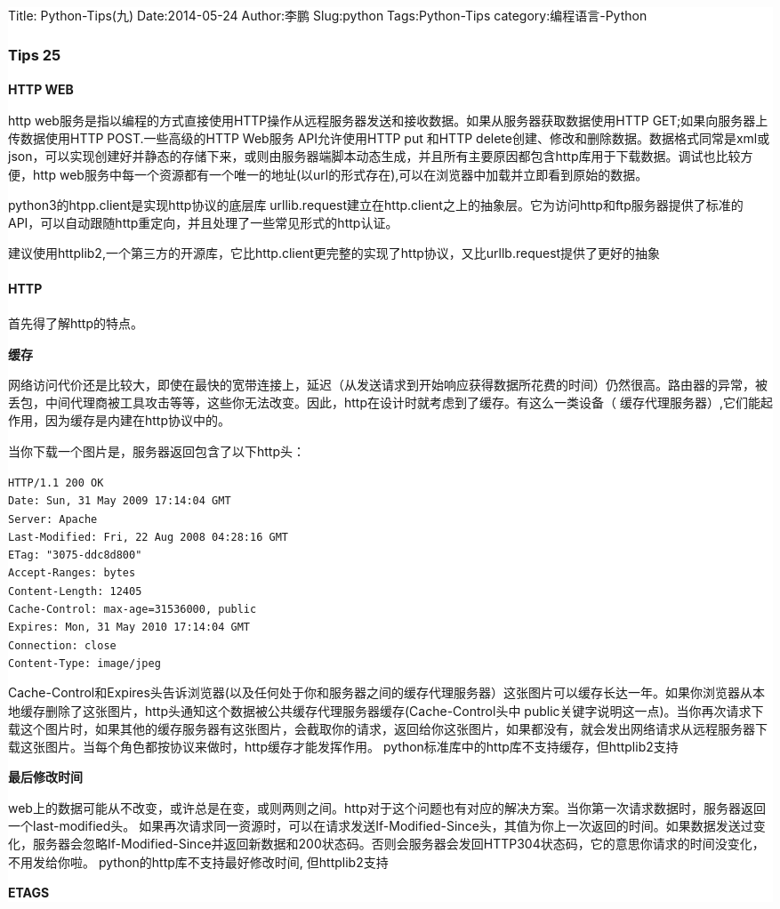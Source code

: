 Title: Python-Tips(九)
Date:2014-05-24
Author:李鹏
Slug:python 
Tags:Python-Tips
category:编程语言-Python

### Tips 25

**HTTP WEB**

http web服务是指以编程的方式直接使用HTTP操作从远程服务器发送和接收数据。如果从服务器获取数据使用HTTP GET;如果向服务器上传数据使用HTTP POST.一些高级的HTTP Web服务 API允许使用HTTP put 和HTTP delete创建、修改和删除数据。数据格式同常是xml或json，可以实现创建好并静态的存储下来，或则由服务器端脚本动态生成，并且所有主要原因都包含http库用于下载数据。调试也比较方便，http web服务中每一个资源都有一个唯一的地址(以url的形式存在),可以在浏览器中加载并立即看到原始的数据。


python3的htpp.client是实现http协议的底层库
urllib.request建立在http.client之上的抽象层。它为访问http和ftp服务器提供了标准的API，可以自动跟随http重定向，并且处理了一些常见形式的http认证。

建议使用httplib2,一个第三方的开源库，它比http.client更完整的实现了http协议，又比urllb.request提供了更好的抽象


#### HTTP
 
首先得了解http的特点。

**缓存**

网络访问代价还是比较大，即使在最快的宽带连接上，延迟（从发送请求到开始响应获得数据所花费的时间）仍然很高。路由器的异常，被丢包，中间代理商被工具攻击等等，这些你无法改变。因此，http在设计时就考虑到了缓存。有这么一类设备（ 缓存代理服务器）,它们能起作用，因为缓存是内建在http协议中的。

当你下载一个图片是，服务器返回包含了以下http头：

    HTTP/1.1 200 OK
    Date: Sun, 31 May 2009 17:14:04 GMT
    Server: Apache
    Last-Modified: Fri, 22 Aug 2008 04:28:16 GMT
    ETag: "3075-ddc8d800"
    Accept-Ranges: bytes
    Content-Length: 12405
    Cache-Control: max-age=31536000, public
    Expires: Mon, 31 May 2010 17:14:04 GMT
    Connection: close
    Content-Type: image/jpeg

Cache-Control和Expires头告诉浏览器(以及任何处于你和服务器之间的缓存代理服务器）这张图片可以缓存长达一年。如果你浏览器从本地缓存删除了这张图片，http头通知这个数据被公共缓存代理服务器缓存(Cache-Control头中 public关键字说明这一点)。当你再次请求下载这个图片时，如果其他的缓存服务器有这张图片，会截取你的请求，返回给你这张图片，如果都没有，就会发出网络请求从远程服务器下载这张图片。当每个角色都按协议来做时，http缓存才能发挥作用。
python标准库中的http库不支持缓存，但httplib2支持

**最后修改时间**

web上的数据可能从不改变，或许总是在变，或则两则之间。http对于这个问题也有对应的解决方案。当你第一次请求数据时，服务器返回一个last-modified头。
如果再次请求同一资源时，可以在请求发送If-Modified-Since头，其值为你上一次返回的时间。如果数据发送过变化，服务器会忽略If-Modified-Since并返回新数据和200状态码。否则会服务器会发回HTTP304状态码，它的意思你请求的时间没变化，不用发给你啦。
python的http库不支持最好修改时间, 但httplib2支持

**ETAGS**
